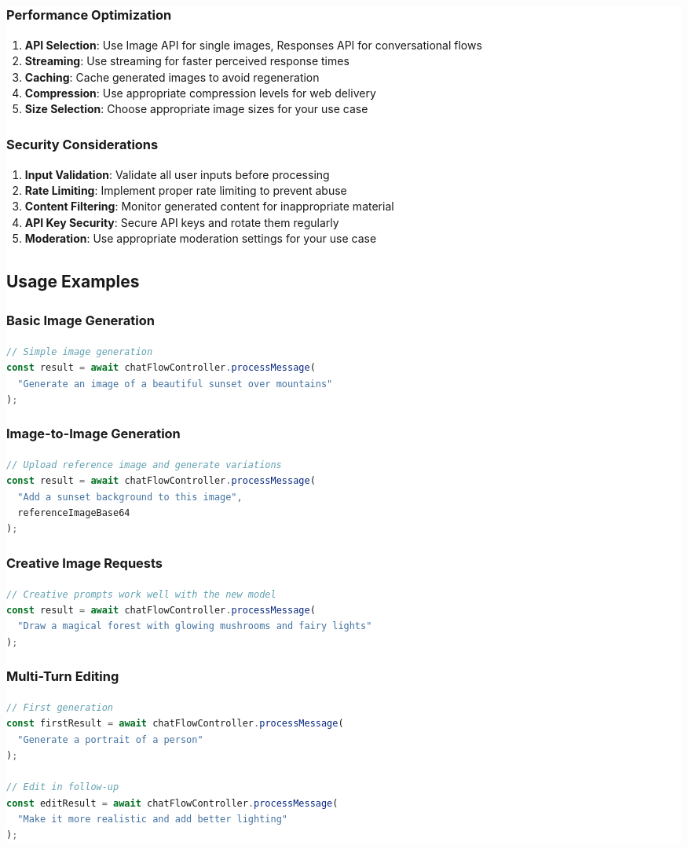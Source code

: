 ### Performance Optimization

1. **API Selection**: Use Image API for single images, Responses API for conversational flows
2. **Streaming**: Use streaming for faster perceived response times
3. **Caching**: Cache generated images to avoid regeneration
4. **Compression**: Use appropriate compression levels for web delivery
5. **Size Selection**: Choose appropriate image sizes for your use case

### Security Considerations

1. **Input Validation**: Validate all user inputs before processing
2. **Rate Limiting**: Implement proper rate limiting to prevent abuse
3. **Content Filtering**: Monitor generated content for inappropriate material
4. **API Key Security**: Secure API keys and rotate them regularly
5. **Moderation**: Use appropriate moderation settings for your use case

## Usage Examples

### Basic Image Generation

```typescript
// Simple image generation
const result = await chatFlowController.processMessage(
  "Generate an image of a beautiful sunset over mountains"
);
```

### Image-to-Image Generation

```typescript
// Upload reference image and generate variations
const result = await chatFlowController.processMessage(
  "Add a sunset background to this image",
  referenceImageBase64
);
```

### Creative Image Requests

```typescript
// Creative prompts work well with the new model
const result = await chatFlowController.processMessage(
  "Draw a magical forest with glowing mushrooms and fairy lights"
);
```

### Multi-Turn Editing

```typescript
// First generation
const firstResult = await chatFlowController.processMessage(
  "Generate a portrait of a person"
);

// Edit in follow-up
const editResult = await chatFlowController.processMessage(
  "Make it more realistic and add better lighting"
);
```
